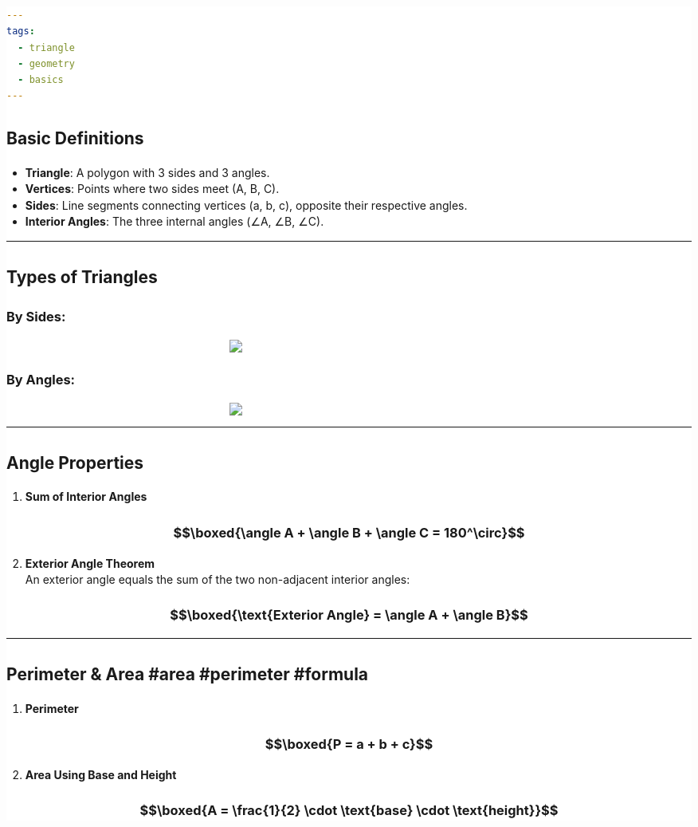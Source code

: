 ```yaml
---
tags:
  - triangle
  - geometry
  - basics
---
```



## Basic Definitions

- **Triangle**: A polygon with 3 sides and 3 angles.
- **Vertices**: Points where two sides meet (A, B, C).
- **Sides**: Line segments connecting vertices (a, b, c), opposite their respective angles.
- **Interior Angles**: The three internal angles (∠A, ∠B, ∠C).

---

## Types of Triangles

### By Sides:

<img src="Pictures/triangle_types.png" width=300 height="auto" style="display: block; margin: auto">

### By Angles:

<img src="Pictures/triangle_types_angle.png" width=300 height="auto" style="display: block; margin: auto">

---

## Angle Properties
1. **Sum of Interior Angles**  
### $$\boxed{\angle A + \angle B + \angle C = 180^\circ}$$

2. **Exterior Angle Theorem**  
An exterior angle equals the sum of the two non-adjacent interior angles:  
### $$\boxed{\text{Exterior Angle} = \angle A + \angle B}$$

---

## Perimeter & Area #area #perimeter #formula

1. **Perimeter**  
### $$\boxed{P = a + b + c}$$

2. **Area Using Base and Height**  
### $$\boxed{A = \frac{1}{2} \cdot \text{base} \cdot \text{height}}$$
